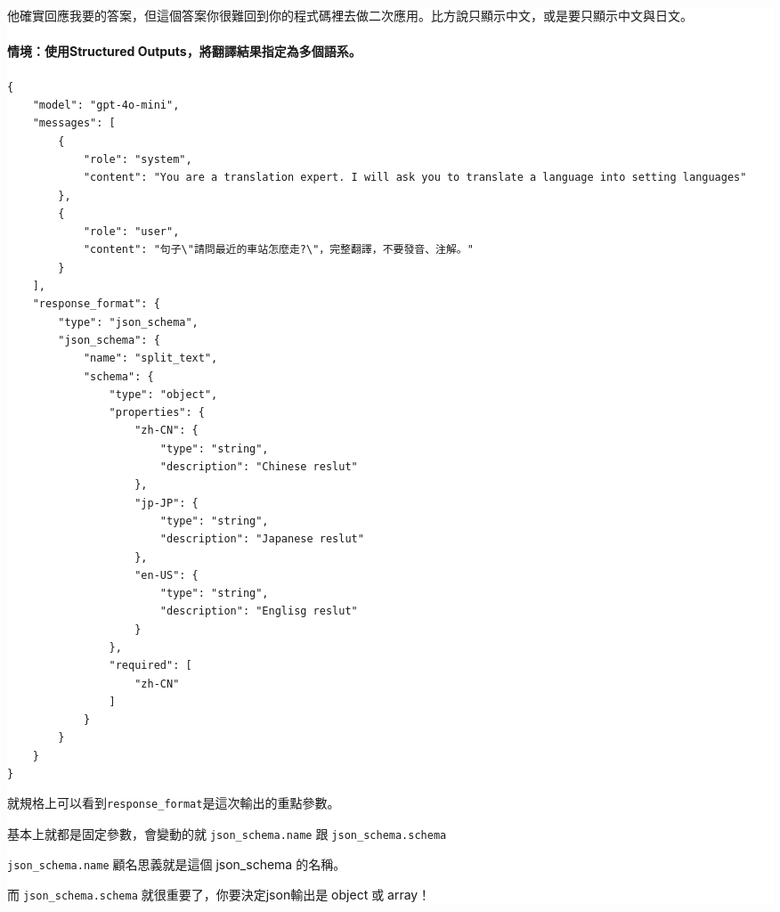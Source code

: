 他確實回應我要的答案，但這個答案你很難回到你的程式碼裡去做二次應用。比方說只顯示中文，或是要只顯示中文與日文。

#### 情境：使用Structured Outputs，將翻譯結果指定為多個語系。

```
{
    "model": "gpt-4o-mini",
    "messages": [
        {
            "role": "system",
            "content": "You are a translation expert. I will ask you to translate a language into setting languages"
        },
        {
            "role": "user",
            "content": "句子\"請問最近的車站怎麼走?\"，完整翻譯，不要發音、注解。"
        }
    ],
    "response_format": {
        "type": "json_schema",
        "json_schema": {
            "name": "split_text",
            "schema": {
                "type": "object",
                "properties": {
                    "zh-CN": {
                        "type": "string",
                        "description": "Chinese reslut"
                    },
                    "jp-JP": {
                        "type": "string",
                        "description": "Japanese reslut"
                    },
                    "en-US": {
                        "type": "string",
                        "description": "Englisg reslut"
                    }
                },
                "required": [
                    "zh-CN"
                ]
            }
        }
    }
}
```

就規格上可以看到`response_format`是這次輸出的重點參數。

基本上就都是固定參數，會變動的就 `json_schema.name` 跟 `json_schema.schema`

`json_schema.name` 顧名思義就是這個 json_schema 的名稱。

而 `json_schema.schema` 就很重要了，你要決定json輸出是 object 或 array！
